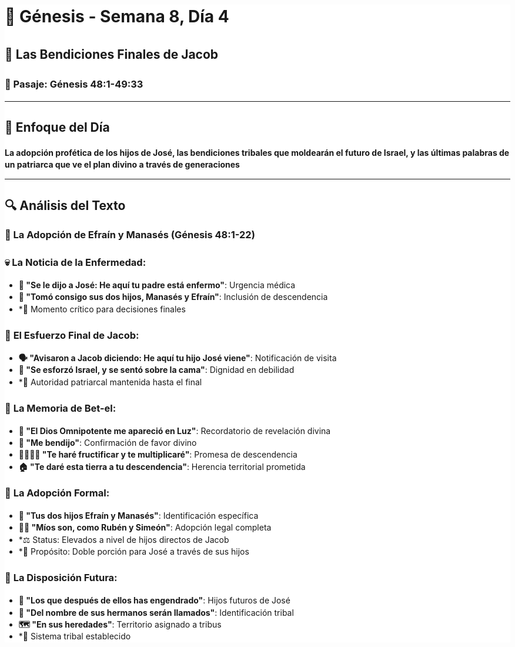 # 📖 Génesis - Semana 8, Día 4

## 🌟 Las Bendiciones Finales de Jacob

### 📍 Pasaje: Génesis 48:1-49:33

---

## 🎯 Enfoque del Día

**La adopción profética de los hijos de José, las bendiciones tribales que moldearán el futuro de Israel, y las últimas palabras de un patriarca que ve el plan divino a través de generaciones**

---

## 🔍 Análisis del Texto

### 👶 La Adopción de Efraín y Manasés (Génesis 48:1-22)

### 💀 **La Noticia de la Enfermedad**:

- **📰 "Se le dijo a José: He aquí tu padre está enfermo"**: Urgencia médica
- **👶 "Tomó consigo sus dos hijos, Manasés y Efraín"**: Inclusión de descendencia
- *🏥 Momento crítico para decisiones finales

### 💪 **El Esfuerzo Final de Jacob**:

- **🗣️ "Avisaron a Jacob diciendo: He aquí tu hijo José viene"**: Notificación de visita
- **💪 "Se esforzó Israel, y se sentó sobre la cama"**: Dignidad en debilidad
- *👑 Autoridad patriarcal mantenida hasta el final

### 📖 **La Memoria de Bet-el**:

- **🌟 "El Dios Omnipotente me apareció en Luz"**: Recordatorio de revelación divina
- **🙏 "Me bendijo"**: Confirmación de favor divino
- **👨‍👩‍👧‍👦 "Te haré fructificar y te multiplicaré"**: Promesa de descendencia
- **🏠 "Te daré esta tierra a tu descendencia"**: Herencia territorial prometida

### 🤲 **La Adopción Formal**:

- **👶 "Tus dos hijos Efraín y Manasés"**: Identificación específica
- **👨‍👦 "Míos son, como Rubén y Simeón"**: Adopción legal completa
- *⚖️ Status: Elevados a nivel de hijos directos de Jacob
- *🎯 Propósito: Doble porción para José a través de sus hijos

### 👥 **La Disposición Futura**:

- **👶 "Los que después de ellos has engendrado"**: Hijos futuros de José
- **📛 "Del nombre de sus hermanos serán llamados"**: Identificación tribal
- **🗺️ "En sus heredades"**: Territorio asignado a tribus
- *📜 Sistema tribal establecido
